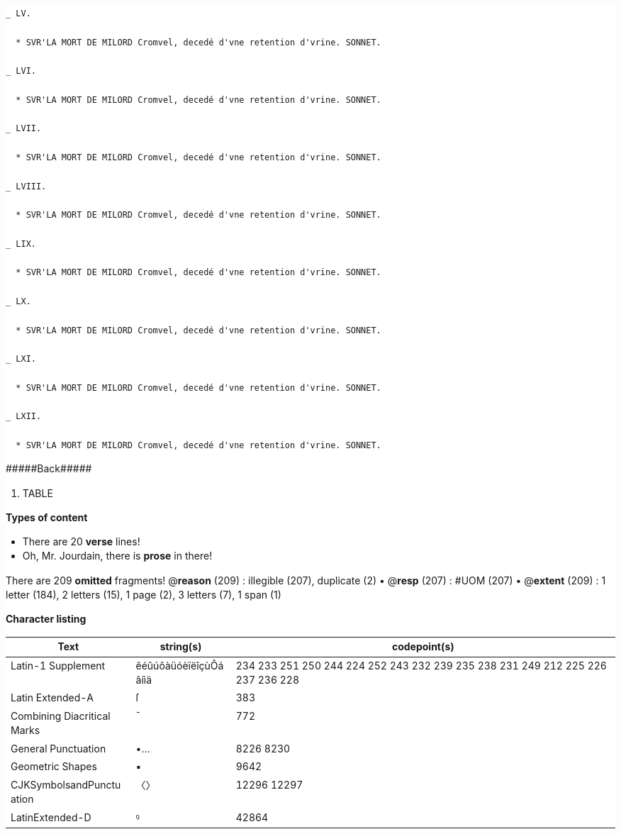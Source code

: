     _ LV.

      * SVR'LA MORT DE MILORD Cromvel, decedé d'vne retention d'vrine. SONNET.

    _ LVI.

      * SVR'LA MORT DE MILORD Cromvel, decedé d'vne retention d'vrine. SONNET.

    _ LVII.

      * SVR'LA MORT DE MILORD Cromvel, decedé d'vne retention d'vrine. SONNET.

    _ LVIII.

      * SVR'LA MORT DE MILORD Cromvel, decedé d'vne retention d'vrine. SONNET.

    _ LIX.

      * SVR'LA MORT DE MILORD Cromvel, decedé d'vne retention d'vrine. SONNET.

    _ LX.

      * SVR'LA MORT DE MILORD Cromvel, decedé d'vne retention d'vrine. SONNET.

    _ LXI.

      * SVR'LA MORT DE MILORD Cromvel, decedé d'vne retention d'vrine. SONNET.

    _ LXII.

      * SVR'LA MORT DE MILORD Cromvel, decedé d'vne retention d'vrine. SONNET.

#####Back#####

1. TABLE

**Types of content**

  * There are 20 **verse** lines!
  * Oh, Mr. Jourdain, there is **prose** in there!

There are 209 **omitted** fragments! 
 @__reason__ (209) : illegible (207), duplicate (2)  •  @__resp__ (207) : #UOM (207)  •  @__extent__ (209) : 1 letter (184), 2 letters (15), 1 page (2), 3 letters (7), 1 span (1)

**Character listing**


|Text|string(s)|codepoint(s)|
|---|---|---|
|Latin-1 Supplement|êéûúôàüóèïëîçùÔáâíìä|234 233 251 250 244 224 252 243 232 239 235 238 231 249 212 225 226 237 236 228|
|Latin Extended-A|ſ|383|
|Combining             Diacritical Marks|̄|772|
|General Punctuation|•…|8226 8230|
|Geometric Shapes|▪|9642|
|CJKSymbolsandPunctuation|〈〉|12296 12297|
|LatinExtended-D|ꝰ|42864|

